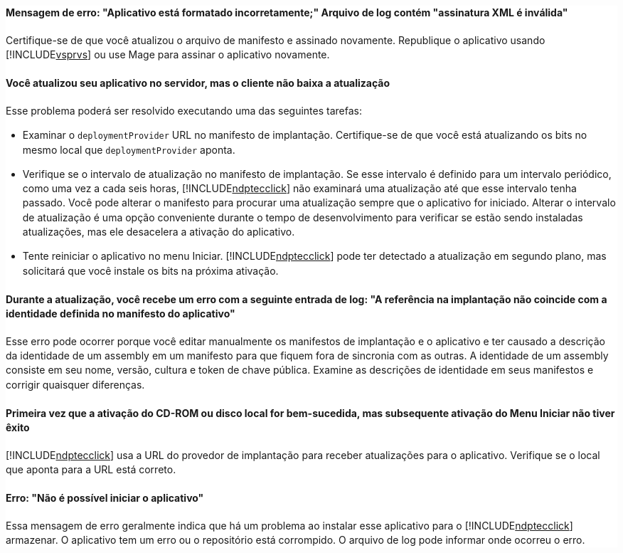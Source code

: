 #### <a name="error-message-application-is-improperly-formatted-log-file-contains-xml-signature-is-invalid"></a>Mensagem de erro: "Aplicativo está formatado incorretamente;" Arquivo de log contém "assinatura XML é inválida"  
 Certifique-se de que você atualizou o arquivo de manifesto e assinado novamente. Republique o aplicativo usando [!INCLUDE[vsprvs](../includes/vsprvs-md.md)] ou use Mage para assinar o aplicativo novamente.  
  
#### <a name="you-updated-your-application-on-the-server-but-the-client-does-not-download-the-update"></a>Você atualizou seu aplicativo no servidor, mas o cliente não baixa a atualização  
 Esse problema poderá ser resolvido executando uma das seguintes tarefas:  
  
-   Examinar o `deploymentProvider` URL no manifesto de implantação. Certifique-se de que você está atualizando os bits no mesmo local que `deploymentProvider` aponta.  
  
-   Verifique se o intervalo de atualização no manifesto de implantação. Se esse intervalo é definido para um intervalo periódico, como uma vez a cada seis horas, [!INCLUDE[ndptecclick](../includes/ndptecclick-md.md)] não examinará uma atualização até que esse intervalo tenha passado. Você pode alterar o manifesto para procurar uma atualização sempre que o aplicativo for iniciado. Alterar o intervalo de atualização é uma opção conveniente durante o tempo de desenvolvimento para verificar se estão sendo instaladas atualizações, mas ele desacelera a ativação do aplicativo.  
  
-   Tente reiniciar o aplicativo no menu Iniciar. [!INCLUDE[ndptecclick](../includes/ndptecclick-md.md)] pode ter detectado a atualização em segundo plano, mas solicitará que você instale os bits na próxima ativação.  
  
#### <a name="during-update-you-receive-an-error-that-has-the-following-log-entry-the-reference-in-the-deployment-does-not-match-the-identity-defined-in-the-application-manifest"></a>Durante a atualização, você recebe um erro com a seguinte entrada de log: "A referência na implantação não coincide com a identidade definida no manifesto do aplicativo"  
 Esse erro pode ocorrer porque você editar manualmente os manifestos de implantação e o aplicativo e ter causado a descrição da identidade de um assembly em um manifesto para que fiquem fora de sincronia com as outras. A identidade de um assembly consiste em seu nome, versão, cultura e token de chave pública. Examine as descrições de identidade em seus manifestos e corrigir quaisquer diferenças.  
  
#### <a name="first-time-activation-from-local-disk-or-cd-rom-succeeds-but-subsequent-activation-from-start-menu-does-not-succeed"></a>Primeira vez que a ativação do CD-ROM ou disco local for bem-sucedida, mas subsequente ativação do Menu Iniciar não tiver êxito  
 [!INCLUDE[ndptecclick](../includes/ndptecclick-md.md)] usa a URL do provedor de implantação para receber atualizações para o aplicativo. Verifique se o local que aponta para a URL está correto.  
  
#### <a name="error-cannot-start-the-application"></a>Erro: "Não é possível iniciar o aplicativo"  
 Essa mensagem de erro geralmente indica que há um problema ao instalar esse aplicativo para o [!INCLUDE[ndptecclick](../includes/ndptecclick-md.md)] armazenar. O aplicativo tem um erro ou o repositório está corrompido. O arquivo de log pode informar onde ocorreu o erro.  
  